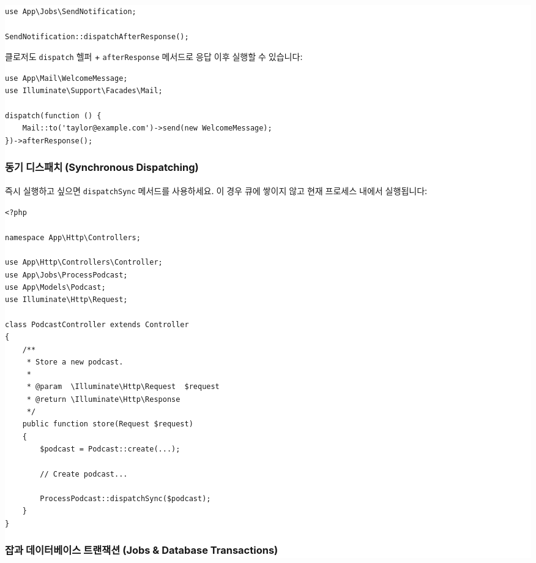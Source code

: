 ```
use App\Jobs\SendNotification;

SendNotification::dispatchAfterResponse();
```

클로저도 `dispatch` 헬퍼 + `afterResponse` 메서드로 응답 이후 실행할 수 있습니다:

```
use App\Mail\WelcomeMessage;
use Illuminate\Support\Facades\Mail;

dispatch(function () {
    Mail::to('taylor@example.com')->send(new WelcomeMessage);
})->afterResponse();
```

<a name="synchronous-dispatching"></a>
### 동기 디스패치 (Synchronous Dispatching)

즉시 실행하고 싶으면 `dispatchSync` 메서드를 사용하세요. 이 경우 큐에 쌓이지 않고 현재 프로세스 내에서 실행됩니다:

```
<?php

namespace App\Http\Controllers;

use App\Http\Controllers\Controller;
use App\Jobs\ProcessPodcast;
use App\Models\Podcast;
use Illuminate\Http\Request;

class PodcastController extends Controller
{
    /**
     * Store a new podcast.
     *
     * @param  \Illuminate\Http\Request  $request
     * @return \Illuminate\Http\Response
     */
    public function store(Request $request)
    {
        $podcast = Podcast::create(...);

        // Create podcast...

        ProcessPodcast::dispatchSync($podcast);
    }
}
```

<a name="jobs-and-database-transactions"></a>
### 잡과 데이터베이스 트랜잭션 (Jobs & Database Transactions)
